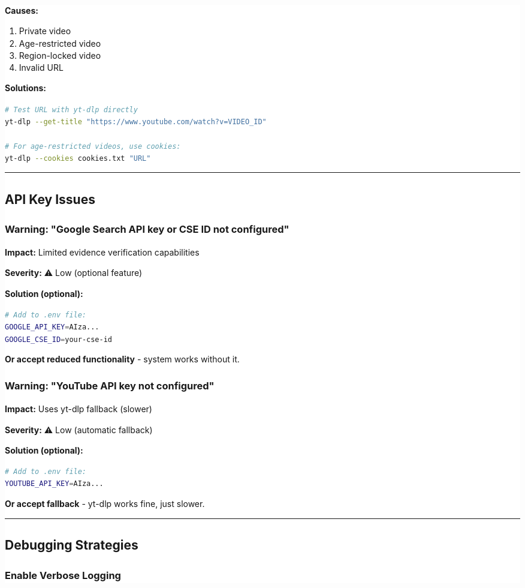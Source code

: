 **Causes:**
1. Private video
2. Age-restricted video
3. Region-locked video
4. Invalid URL

**Solutions:**

```bash
# Test URL with yt-dlp directly
yt-dlp --get-title "https://www.youtube.com/watch?v=VIDEO_ID"

# For age-restricted videos, use cookies:
yt-dlp --cookies cookies.txt "URL"
```

---

## API Key Issues

### Warning: "Google Search API key or CSE ID not configured"

**Impact:** Limited evidence verification capabilities

**Severity:** ⚠️ Low (optional feature)

**Solution (optional):**

```bash
# Add to .env file:
GOOGLE_API_KEY=AIza...
GOOGLE_CSE_ID=your-cse-id
```

**Or accept reduced functionality** - system works without it.

### Warning: "YouTube API key not configured"

**Impact:** Uses yt-dlp fallback (slower)

**Severity:** ⚠️ Low (automatic fallback)

**Solution (optional):**

```bash
# Add to .env file:
YOUTUBE_API_KEY=AIza...
```

**Or accept fallback** - yt-dlp works fine, just slower.

---

## Debugging Strategies

### Enable Verbose Logging
